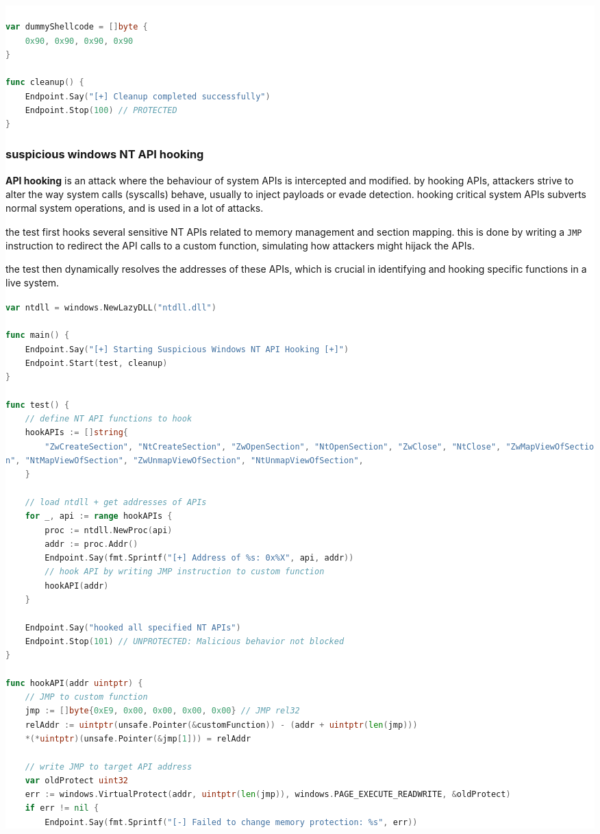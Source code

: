 ```go

var dummyShellcode = []byte {
	0x90, 0x90, 0x90, 0x90
}

func cleanup() {
	Endpoint.Say("[+] Cleanup completed successfully")
	Endpoint.Stop(100) // PROTECTED
}
```

### **suspicious windows NT API hooking**

**API hooking** is an attack where the behaviour of system APIs is intercepted and modified. by hooking APIs, attackers strive to alter the way system calls (syscalls) behave, usually to inject payloads or evade detection. hooking critical system APIs subverts normal system operations, and is used in a lot of attacks.

the test first hooks several sensitive NT APIs related to memory management and section mapping. this is done by writing a `JMP` instruction to redirect the API calls to a custom function, simulating how attackers might hijack the APIs.

the test then dynamically resolves the addresses of these APIs, which is crucial in identifying and hooking specific functions in a live system.

```go
var ntdll = windows.NewLazyDLL("ntdll.dll")

func main() {
	Endpoint.Say("[+] Starting Suspicious Windows NT API Hooking [+]")
	Endpoint.Start(test, cleanup)
}

func test() {
	// define NT API functions to hook
	hookAPIs := []string{
		"ZwCreateSection", "NtCreateSection", "ZwOpenSection", "NtOpenSection", "ZwClose", "NtClose", "ZwMapViewOfSection", "NtMapViewOfSection", "ZwUnmapViewOfSection", "NtUnmapViewOfSection",
	}

	// load ntdll + get addresses of APIs
	for _, api := range hookAPIs {
		proc := ntdll.NewProc(api)
		addr := proc.Addr()
		Endpoint.Say(fmt.Sprintf("[+] Address of %s: 0x%X", api, addr))
		// hook API by writing JMP instruction to custom function
		hookAPI(addr)
	}

	Endpoint.Say("hooked all specified NT APIs")
	Endpoint.Stop(101) // UNPROTECTED: Malicious behavior not blocked
}

func hookAPI(addr uintptr) {
	// JMP to custom function
	jmp := []byte{0xE9, 0x00, 0x00, 0x00, 0x00} // JMP rel32
	relAddr := uintptr(unsafe.Pointer(&customFunction)) - (addr + uintptr(len(jmp)))
	*(*uintptr)(unsafe.Pointer(&jmp[1])) = relAddr

	// write JMP to target API address
	var oldProtect uint32
	err := windows.VirtualProtect(addr, uintptr(len(jmp)), windows.PAGE_EXECUTE_READWRITE, &oldProtect)
	if err != nil {
		Endpoint.Say(fmt.Sprintf("[-] Failed to change memory protection: %s", err))
```